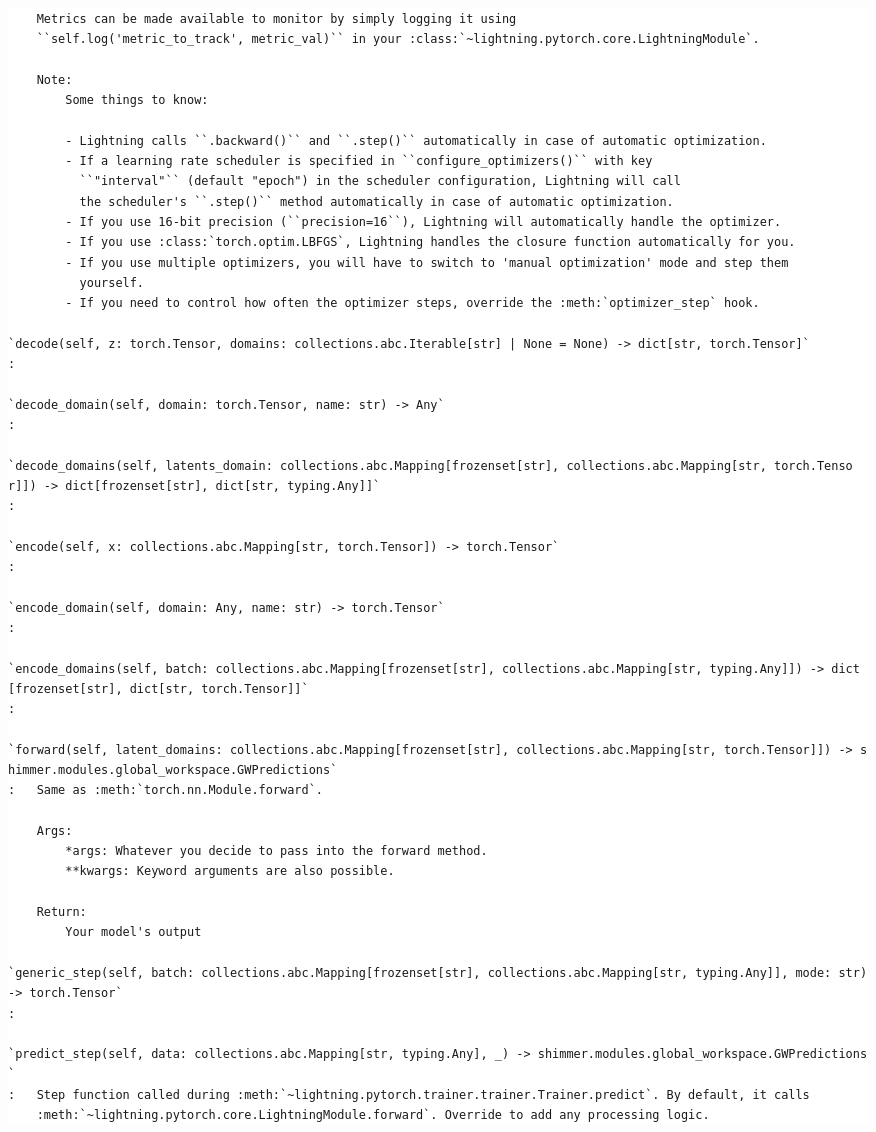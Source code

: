         Metrics can be made available to monitor by simply logging it using
        ``self.log('metric_to_track', metric_val)`` in your :class:`~lightning.pytorch.core.LightningModule`.
        
        Note:
            Some things to know:
        
            - Lightning calls ``.backward()`` and ``.step()`` automatically in case of automatic optimization.
            - If a learning rate scheduler is specified in ``configure_optimizers()`` with key
              ``"interval"`` (default "epoch") in the scheduler configuration, Lightning will call
              the scheduler's ``.step()`` method automatically in case of automatic optimization.
            - If you use 16-bit precision (``precision=16``), Lightning will automatically handle the optimizer.
            - If you use :class:`torch.optim.LBFGS`, Lightning handles the closure function automatically for you.
            - If you use multiple optimizers, you will have to switch to 'manual optimization' mode and step them
              yourself.
            - If you need to control how often the optimizer steps, override the :meth:`optimizer_step` hook.

    `decode(self, z: torch.Tensor, domains: collections.abc.Iterable[str] | None = None) ‑> dict[str, torch.Tensor]`
    :

    `decode_domain(self, domain: torch.Tensor, name: str) ‑> Any`
    :

    `decode_domains(self, latents_domain: collections.abc.Mapping[frozenset[str], collections.abc.Mapping[str, torch.Tensor]]) ‑> dict[frozenset[str], dict[str, typing.Any]]`
    :

    `encode(self, x: collections.abc.Mapping[str, torch.Tensor]) ‑> torch.Tensor`
    :

    `encode_domain(self, domain: Any, name: str) ‑> torch.Tensor`
    :

    `encode_domains(self, batch: collections.abc.Mapping[frozenset[str], collections.abc.Mapping[str, typing.Any]]) ‑> dict[frozenset[str], dict[str, torch.Tensor]]`
    :

    `forward(self, latent_domains: collections.abc.Mapping[frozenset[str], collections.abc.Mapping[str, torch.Tensor]]) ‑> shimmer.modules.global_workspace.GWPredictions`
    :   Same as :meth:`torch.nn.Module.forward`.
        
        Args:
            *args: Whatever you decide to pass into the forward method.
            **kwargs: Keyword arguments are also possible.
        
        Return:
            Your model's output

    `generic_step(self, batch: collections.abc.Mapping[frozenset[str], collections.abc.Mapping[str, typing.Any]], mode: str) ‑> torch.Tensor`
    :

    `predict_step(self, data: collections.abc.Mapping[str, typing.Any], _) ‑> shimmer.modules.global_workspace.GWPredictions`
    :   Step function called during :meth:`~lightning.pytorch.trainer.trainer.Trainer.predict`. By default, it calls
        :meth:`~lightning.pytorch.core.LightningModule.forward`. Override to add any processing logic.
        